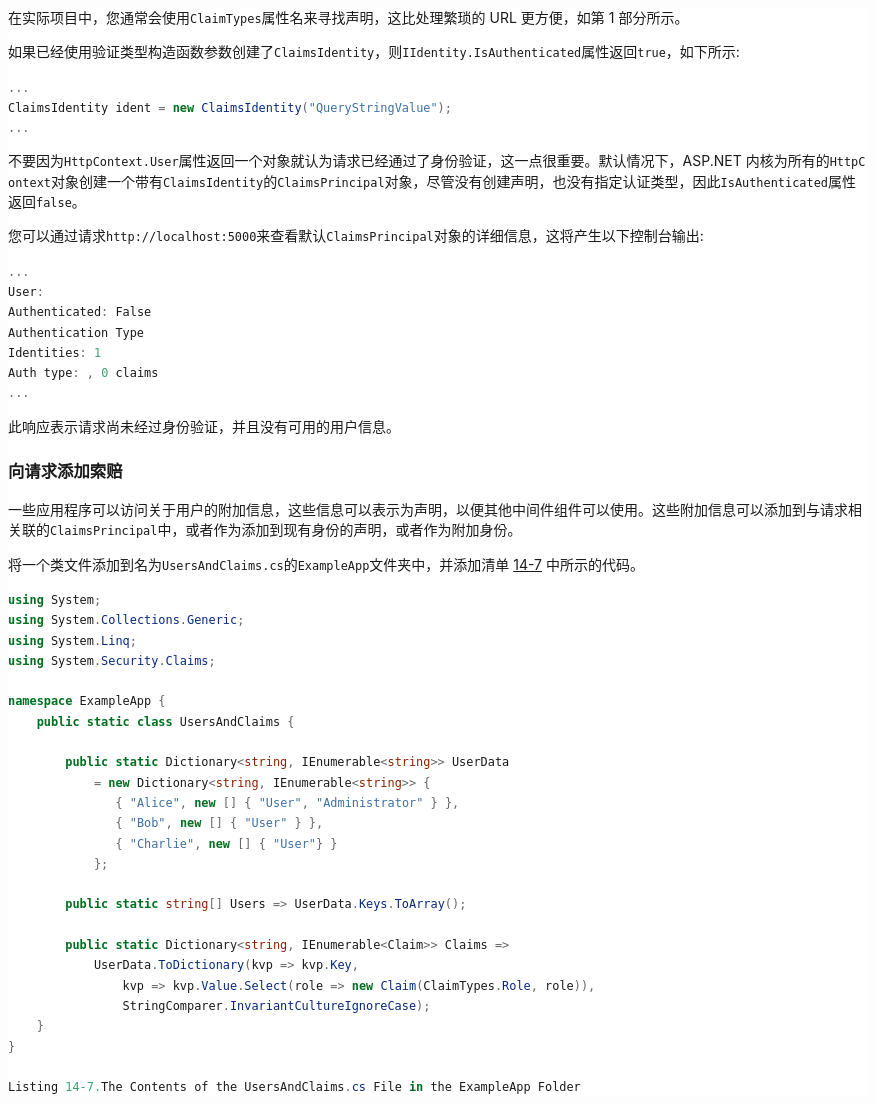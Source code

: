在实际项目中，您通常会使用`ClaimTypes`属性名来寻找声明，这比处理繁琐的 URL 更方便，如第 1 部分所示。

如果已经使用验证类型构造函数参数创建了`ClaimsIdentity`，则`IIdentity.IsAuthenticated`属性返回`true`，如下所示:

```cs
...
ClaimsIdentity ident = new ClaimsIdentity("QueryStringValue");
...

```

不要因为`HttpContext.User`属性返回一个对象就认为请求已经通过了身份验证，这一点很重要。默认情况下，ASP.NET 内核为所有的`HttpContext`对象创建一个带有`ClaimsIdentity`的`ClaimsPrincipal`对象，尽管没有创建声明，也没有指定认证类型，因此`IsAuthenticated`属性返回`false`。

您可以通过请求`http://localhost:5000`来查看默认`ClaimsPrincipal`对象的详细信息，这将产生以下控制台输出:

```cs
...
User:
Authenticated: False
Authentication Type
Identities: 1
Auth type: , 0 claims
...

```

此响应表示请求尚未经过身份验证，并且没有可用的用户信息。

### 向请求添加索赔

一些应用程序可以访问关于用户的附加信息，这些信息可以表示为声明，以便其他中间件组件可以使用。这些附加信息可以添加到与请求相关联的`ClaimsPrincipal`中，或者作为添加到现有身份的声明，或者作为附加身份。

将一个类文件添加到名为`UsersAndClaims.cs`的`ExampleApp`文件夹中，并添加清单 [14-7](#PC20) 中所示的代码。

```cs
using System;
using System.Collections.Generic;
using System.Linq;
using System.Security.Claims;

namespace ExampleApp {
    public static class UsersAndClaims {

        public static Dictionary<string, IEnumerable<string>> UserData
            = new Dictionary<string, IEnumerable<string>> {
               { "Alice", new [] { "User", "Administrator" } },
               { "Bob", new [] { "User" } },
               { "Charlie", new [] { "User"} }
            };

        public static string[] Users => UserData.Keys.ToArray();

        public static Dictionary<string, IEnumerable<Claim>> Claims =>
            UserData.ToDictionary(kvp => kvp.Key,
                kvp => kvp.Value.Select(role => new Claim(ClaimTypes.Role, role)),
                StringComparer.InvariantCultureIgnoreCase);
    }
}

Listing 14-7.The Contents of the UsersAndClaims.cs File in the ExampleApp Folder

```
